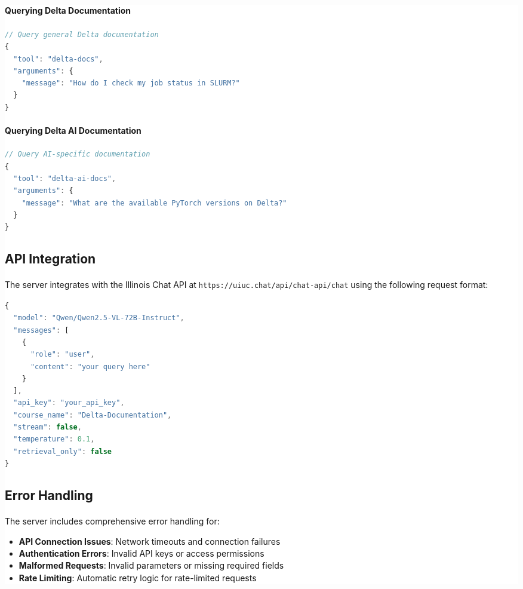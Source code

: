 #### Querying Delta Documentation
```javascript
// Query general Delta documentation
{
  "tool": "delta-docs",
  "arguments": {
    "message": "How do I check my job status in SLURM?"
  }
}
```

#### Querying Delta AI Documentation
```javascript
// Query AI-specific documentation
{
  "tool": "delta-ai-docs", 
  "arguments": {
    "message": "What are the available PyTorch versions on Delta?"
  }
}
```

## API Integration

The server integrates with the Illinois Chat API at `https://uiuc.chat/api/chat-api/chat` using the following request format:

```javascript
{
  "model": "Qwen/Qwen2.5-VL-72B-Instruct",
  "messages": [
    {
      "role": "user", 
      "content": "your query here"
    }
  ],
  "api_key": "your_api_key",
  "course_name": "Delta-Documentation",
  "stream": false,
  "temperature": 0.1,
  "retrieval_only": false
}
```

## Error Handling

The server includes comprehensive error handling for:

- **API Connection Issues**: Network timeouts and connection failures
- **Authentication Errors**: Invalid API keys or access permissions
- **Malformed Requests**: Invalid parameters or missing required fields
- **Rate Limiting**: Automatic retry logic for rate-limited requests
